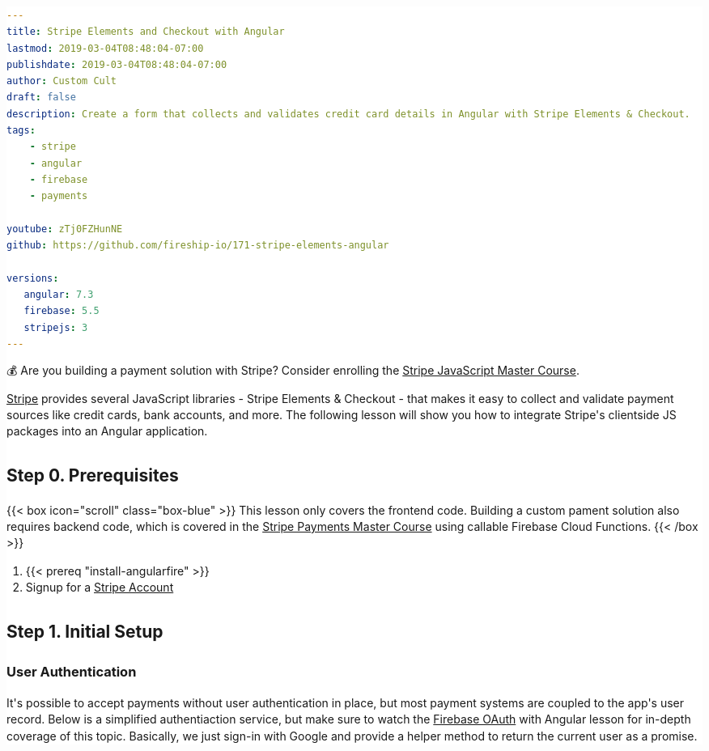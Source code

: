 ```yaml
---
title: Stripe Elements and Checkout with Angular
lastmod: 2019-03-04T08:48:04-07:00
publishdate: 2019-03-04T08:48:04-07:00
author: Custom Cult
draft: false
description: Create a form that collects and validates credit card details in Angular with Stripe Elements & Checkout.  
tags: 
    - stripe
    - angular
    - firebase
    - payments

youtube: zTj0FZHunNE
github: https://github.com/fireship-io/171-stripe-elements-angular

versions:
   angular: 7.3
   firebase: 5.5
   stripejs: 3
---
```


💰 Are you building a payment solution with Stripe? Consider enrolling the [Stripe JavaScript Master Course](/courses/stripe). 

[Stripe](https://stripe.com/docs/stripe-js) provides several JavaScript libraries - Stripe Elements & Checkout - that makes it easy to collect and validate payment sources like credit cards, bank accounts, and more. The following lesson will show you how to integrate Stripe's clientside JS packages into an Angular application. 

## Step 0. Prerequisites

{{< box icon="scroll" class="box-blue" >}}
This lesson only covers the frontend code. Building a custom pament solution also requires backend code, which is covered in the [Stripe Payments Master Course](/courses/stripe-payments/) using callable Firebase Cloud Functions. 
{{< /box >}}


1. {{< prereq "install-angularfire" >}}
1. Signup for a [Stripe Account](https://stripe.com/)


## Step 1. Initial Setup


### User Authentication

It's possible to accept payments without user authentication in place, but most payment systems are coupled to the app's user record. Below is a simplified authentiaction service, but make sure to watch the [Firebase OAuth](/lessons/angularfire-google-oauth/) with Angular lesson for in-depth coverage of this topic. Basically, we just sign-in with Google and provide a helper method to return the current user as a promise. 
